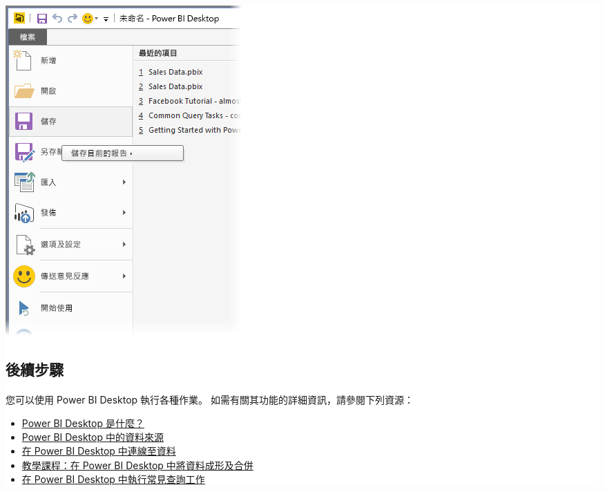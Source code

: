 ![](media/desktop-query-overview/queryoverview_savework.png)

## <a name="next-steps"></a>後續步驟
您可以使用 Power BI Desktop 執行各種作業。 如需有關其功能的詳細資訊，請參閱下列資源：

* [Power BI Desktop 是什麼？](desktop-what-is-desktop.md)
* [Power BI Desktop 中的資料來源](desktop-data-sources.md)
* [在 Power BI Desktop 中連線至資料](desktop-connect-to-data.md)
* [教學課程：在 Power BI Desktop 中將資料成形及合併](desktop-shape-and-combine-data.md)
* [在 Power BI Desktop 中執行常見查詢工作](desktop-common-query-tasks.md)   

